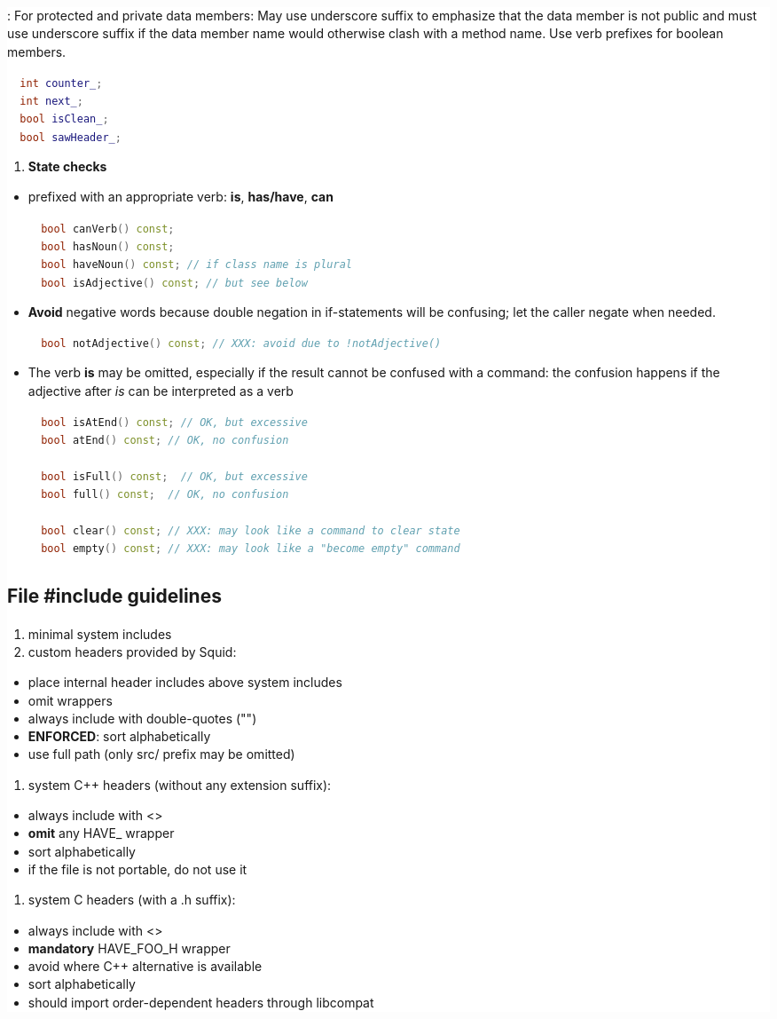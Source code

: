 : For protected and private data members: May use underscore
  suffix to emphasize that the data member is not public and must
  use underscore suffix if the data member name would otherwise
  clash with a method name. Use verb prefixes for boolean members.
  ```c++
    int counter_;
    int next_;
    bool isClean_;
    bool sawHeader_;
  ```
1. **State checks**
  * prefixed with an appropriate verb: **is**, **has/have**, **can**
    ```c++
      bool canVerb() const;
      bool hasNoun() const;
      bool haveNoun() const; // if class name is plural
      bool isAdjective() const; // but see below
    ```
  * **Avoid** negative words because double negation in
    if-statements will be confusing; let the caller negate when
    needed.
    ```c++
      bool notAdjective() const; // XXX: avoid due to !notAdjective()
    ```
  * The verb **is** may be omitted, especially if the result cannot
    be confused with a command: the confusion happens if the
    adjective after *is* can be interpreted as a verb

    ```c++
      bool isAtEnd() const; // OK, but excessive
      bool atEnd() const; // OK, no confusion

      bool isFull() const;  // OK, but excessive
      bool full() const;  // OK, no confusion

      bool clear() const; // XXX: may look like a command to clear state
      bool empty() const; // XXX: may look like a "become empty" command
    ```

## File #include guidelines

1. minimal system includes
2. custom headers provided by Squid:
  * place internal header includes above system includes
  * omit wrappers
  * always include with double-quotes ("")
  * **ENFORCED**: sort alphabetically
  * use full path (only src/ prefix may be omitted)
1. system C++ headers (without any extension suffix):
  * always include with \<\>
  * **omit** any HAVE_ wrapper
  * sort alphabetically
  * if the file is not portable, do not use it
1. system C headers (with a .h suffix):
  * always include with \<\>
  * **mandatory** HAVE_FOO_H wrapper
  * avoid where C++ alternative is available
  * sort alphabetically
  * should import order-dependent headers through libcompat
